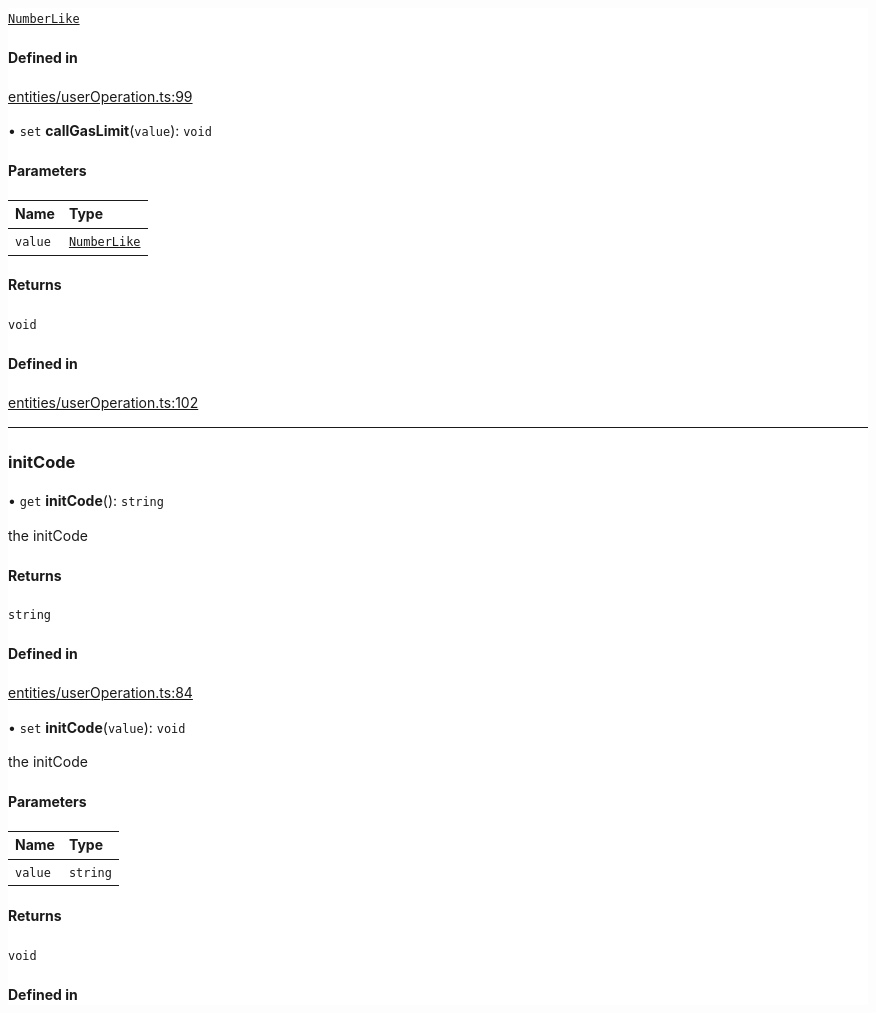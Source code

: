 [`NumberLike`](../modules.md#numberlike)

#### Defined in

[entities/userOperation.ts:99](https://github.com/study-core/bonus-wallet-js-sdk/blob/55d69f8/src/entities/userOperation.ts#L99)

• `set` **callGasLimit**(`value`): `void`

#### Parameters

| Name | Type |
| :------ | :------ |
| `value` | [`NumberLike`](../modules.md#numberlike) |

#### Returns

`void`

#### Defined in

[entities/userOperation.ts:102](https://github.com/study-core/bonus-wallet-js-sdk/blob/55d69f8/src/entities/userOperation.ts#L102)

___

### initCode

• `get` **initCode**(): `string`

the initCode

#### Returns

`string`

#### Defined in

[entities/userOperation.ts:84](https://github.com/study-core/bonus-wallet-js-sdk/blob/55d69f8/src/entities/userOperation.ts#L84)

• `set` **initCode**(`value`): `void`

the initCode

#### Parameters

| Name | Type |
| :------ | :------ |
| `value` | `string` |

#### Returns

`void`

#### Defined in
